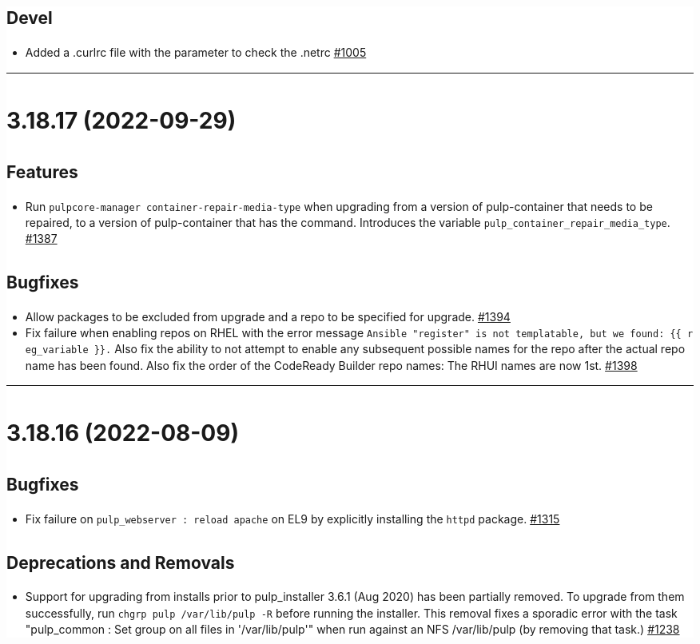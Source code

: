 
Devel
-----

- Added a .curlrc file with the parameter to check the .netrc
  [#1005](https://github.com/pulp/pulp_installer/issues/1005)


----


3.18.17 (2022-09-29)
====================


Features
--------

- Run `pulpcore-manager container-repair-media-type` when upgrading from a version of pulp-container that needs to be repaired, to a version of pulp-container that has the command. Introduces the variable `pulp_container_repair_media_type`.
  [#1387](https://github.com/pulp/pulp_installer/issues/1387)


Bugfixes
--------

- Allow packages to be excluded from upgrade and a repo to be specified for upgrade.
  [#1394](https://github.com/pulp/pulp_installer/issues/1394)
- Fix failure when enabling repos on RHEL with the error message `Ansible "register" is not templatable, but we found: {{ reg_variable }}.` Also fix the ability to not attempt to enable any subsequent possible names for the repo after the actual repo name has been found. Also fix the order of the CodeReady Builder repo names: The RHUI names are now 1st.
  [#1398](https://github.com/pulp/pulp_installer/issues/1398)


----


3.18.16 (2022-08-09)
====================


Bugfixes
--------

- Fix failure on `pulp_webserver : reload apache` on EL9 by explicitly installing the `httpd` package.
  [#1315](https://github.com/pulp/pulp_installer/issues/1315)


Deprecations and Removals
-------------------------

- Support for upgrading from installs prior to pulp_installer 3.6.1 (Aug 2020) has been partially removed. To upgrade from them successfully, run `chgrp pulp /var/lib/pulp -R` before running the installer. This removal fixes a sporadic error with the task "pulp_common : Set group on all files in '/var/lib/pulp'" when run against an NFS /var/lib/pulp (by removing that task.)
  [#1238](https://github.com/pulp/pulp_installer/issues/1238)
